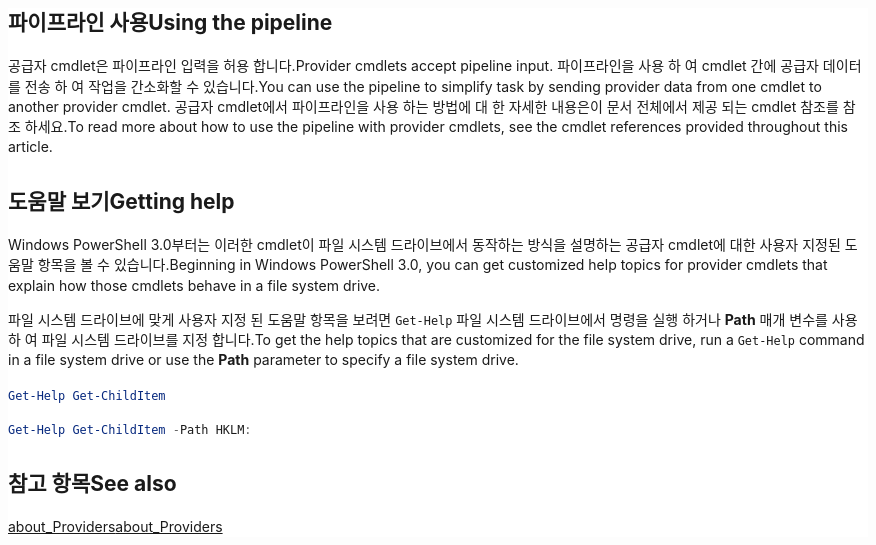 ## <a name="using-the-pipeline"></a><span data-ttu-id="e9a0e-270">파이프라인 사용</span><span class="sxs-lookup"><span data-stu-id="e9a0e-270">Using the pipeline</span></span>

<span data-ttu-id="e9a0e-271">공급자 cmdlet은 파이프라인 입력을 허용 합니다.</span><span class="sxs-lookup"><span data-stu-id="e9a0e-271">Provider cmdlets accept pipeline input.</span></span> <span data-ttu-id="e9a0e-272">파이프라인을 사용 하 여 cmdlet 간에 공급자 데이터를 전송 하 여 작업을 간소화할 수 있습니다.</span><span class="sxs-lookup"><span data-stu-id="e9a0e-272">You can use the pipeline to simplify task by sending provider data from one cmdlet to another provider cmdlet.</span></span> <span data-ttu-id="e9a0e-273">공급자 cmdlet에서 파이프라인을 사용 하는 방법에 대 한 자세한 내용은이 문서 전체에서 제공 되는 cmdlet 참조를 참조 하세요.</span><span class="sxs-lookup"><span data-stu-id="e9a0e-273">To read more about how to use the pipeline with provider cmdlets, see the cmdlet references provided throughout this article.</span></span>

## <a name="getting-help"></a><span data-ttu-id="e9a0e-274">도움말 보기</span><span class="sxs-lookup"><span data-stu-id="e9a0e-274">Getting help</span></span>

<span data-ttu-id="e9a0e-275">Windows PowerShell 3.0부터는 이러한 cmdlet이 파일 시스템 드라이브에서 동작하는 방식을 설명하는 공급자 cmdlet에 대한 사용자 지정된 도움말 항목을 볼 수 있습니다.</span><span class="sxs-lookup"><span data-stu-id="e9a0e-275">Beginning in Windows PowerShell 3.0, you can get customized help topics for provider cmdlets that explain how those cmdlets behave in a file system drive.</span></span>

<span data-ttu-id="e9a0e-276">파일 시스템 드라이브에 맞게 사용자 지정 된 도움말 항목을 보려면 `Get-Help` 파일 시스템 드라이브에서 명령을 실행 하거나 **Path** 매개 변수를 사용 하 여 파일 시스템 드라이브를 지정 합니다.</span><span class="sxs-lookup"><span data-stu-id="e9a0e-276">To get the help topics that are customized for the file system drive, run a `Get-Help` command in a file system drive or use the **Path** parameter to specify a file system drive.</span></span>

```powershell
Get-Help Get-ChildItem
```

```powershell
Get-Help Get-ChildItem -Path HKLM:
```

## <a name="see-also"></a><span data-ttu-id="e9a0e-277">참고 항목</span><span class="sxs-lookup"><span data-stu-id="e9a0e-277">See also</span></span>

 [<span data-ttu-id="e9a0e-278">about_Providers</span><span class="sxs-lookup"><span data-stu-id="e9a0e-278">about_Providers</span></span>](../About/about_Providers.md)
